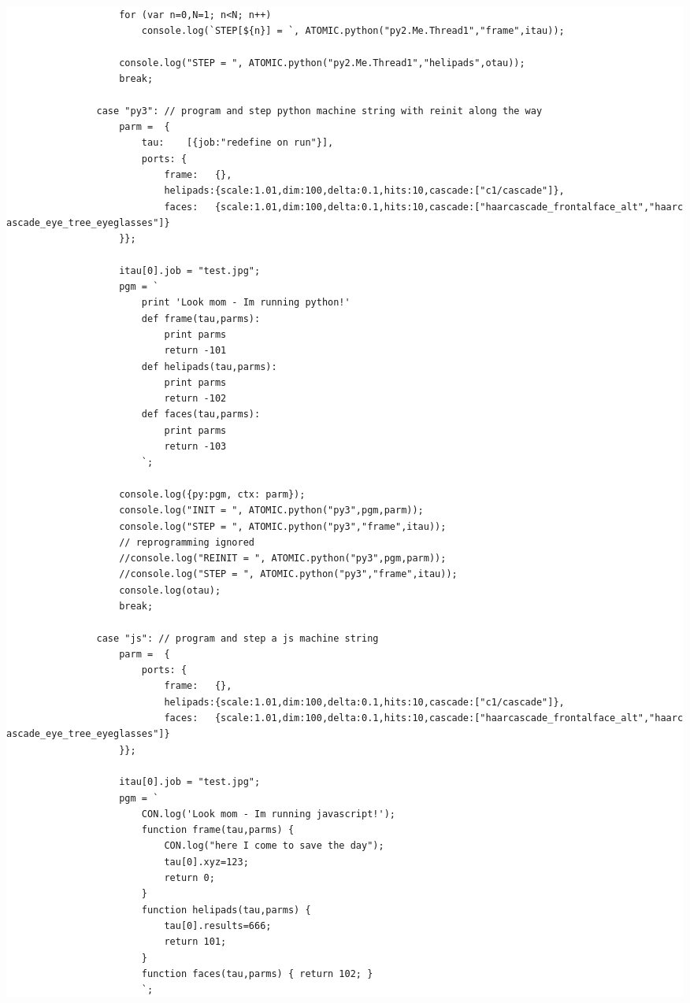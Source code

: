 						for (var n=0,N=1; n<N; n++)
							console.log(`STEP[${n}] = `, ATOMIC.python("py2.Me.Thread1","frame",itau));

						console.log("STEP = ", ATOMIC.python("py2.Me.Thread1","helipads",otau));
						break;

					case "py3": // program and step python machine string with reinit along the way
						parm =	{ 
							tau:	[{job:"redefine on run"}],
							ports: {	
								frame:	 {},
								helipads:{scale:1.01,dim:100,delta:0.1,hits:10,cascade:["c1/cascade"]},
								faces:	 {scale:1.01,dim:100,delta:0.1,hits:10,cascade:["haarcascade_frontalface_alt","haarcascade_eye_tree_eyeglasses"]}
						}};

						itau[0].job = "test.jpg";
						pgm = `
							print 'Look mom - Im running python!'
							def frame(tau,parms):
								print parms
								return -101
							def helipads(tau,parms):
								print parms
								return -102
							def faces(tau,parms):
								print parms
								return -103
							`;

						console.log({py:pgm, ctx: parm});
						console.log("INIT = ", ATOMIC.python("py3",pgm,parm));
						console.log("STEP = ", ATOMIC.python("py3","frame",itau));
						// reprogramming ignored
						//console.log("REINIT = ", ATOMIC.python("py3",pgm,parm));
						//console.log("STEP = ", ATOMIC.python("py3","frame",itau));
						console.log(otau);
						break;

					case "js": // program and step a js machine string
						parm =	{ 
							ports: {	
								frame:	 {},
								helipads:{scale:1.01,dim:100,delta:0.1,hits:10,cascade:["c1/cascade"]},
								faces:	 {scale:1.01,dim:100,delta:0.1,hits:10,cascade:["haarcascade_frontalface_alt","haarcascade_eye_tree_eyeglasses"]}
						}};

						itau[0].job = "test.jpg";
						pgm = `
							CON.log('Look mom - Im running javascript!');
							function frame(tau,parms) { 
								CON.log("here I come to save the day");
								tau[0].xyz=123; 
								return 0; 
							}
							function helipads(tau,parms) { 
								tau[0].results=666; 
								return 101; 
							}
							function faces(tau,parms) { return 102; }
							`;
